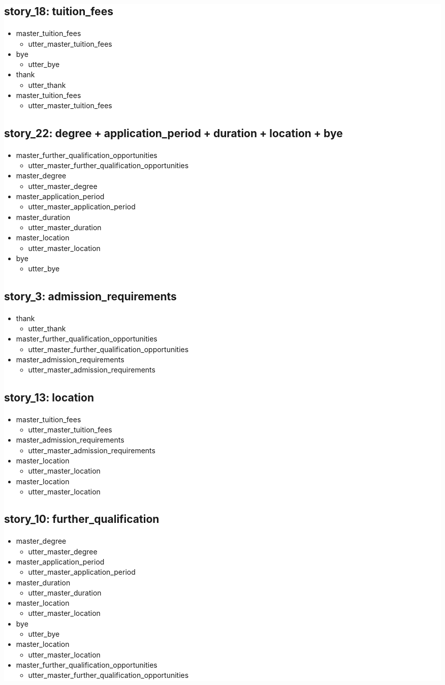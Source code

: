 ## story_18: tuition_fees
* master_tuition_fees
    - utter_master_tuition_fees
* bye
    - utter_bye
* thank
    - utter_thank
* master_tuition_fees
    - utter_master_tuition_fees

## story_22: degree + application_period + duration + location + bye
* master_further_qualification_opportunities
    - utter_master_further_qualification_opportunities
* master_degree
    - utter_master_degree
* master_application_period
    - utter_master_application_period
* master_duration
    - utter_master_duration
* master_location
    - utter_master_location
* bye
    - utter_bye

## story_3: admission_requirements
* thank
    - utter_thank
* master_further_qualification_opportunities
    - utter_master_further_qualification_opportunities
* master_admission_requirements
    - utter_master_admission_requirements

## story_13: location
* master_tuition_fees
    - utter_master_tuition_fees
* master_admission_requirements
    - utter_master_admission_requirements
* master_location
    - utter_master_location
* master_location
    - utter_master_location

## story_10: further_qualification
* master_degree
    - utter_master_degree
* master_application_period
    - utter_master_application_period
* master_duration
    - utter_master_duration
* master_location
    - utter_master_location
* bye
    - utter_bye
* master_location
    - utter_master_location
* master_further_qualification_opportunities
    - utter_master_further_qualification_opportunities
